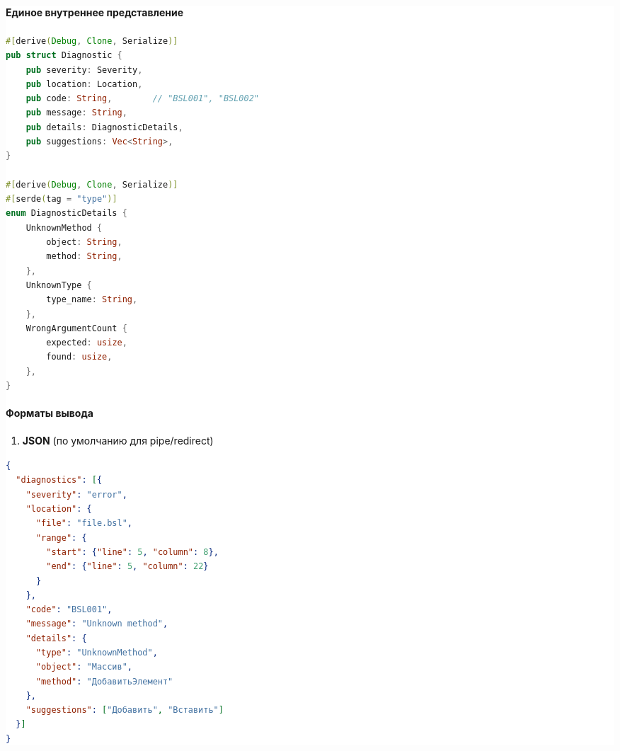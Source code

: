 #### Единое внутреннее представление
```rust
#[derive(Debug, Clone, Serialize)]
pub struct Diagnostic {
    pub severity: Severity,
    pub location: Location,
    pub code: String,        // "BSL001", "BSL002"
    pub message: String,
    pub details: DiagnosticDetails,
    pub suggestions: Vec<String>,
}

#[derive(Debug, Clone, Serialize)]
#[serde(tag = "type")]
enum DiagnosticDetails {
    UnknownMethod {
        object: String,
        method: String,
    },
    UnknownType {
        type_name: String,
    },
    WrongArgumentCount {
        expected: usize,
        found: usize,
    },
}
```

#### Форматы вывода

1. **JSON** (по умолчанию для pipe/redirect)
```json
{
  "diagnostics": [{
    "severity": "error",
    "location": {
      "file": "file.bsl",
      "range": {
        "start": {"line": 5, "column": 8},
        "end": {"line": 5, "column": 22}
      }
    },
    "code": "BSL001",
    "message": "Unknown method",
    "details": {
      "type": "UnknownMethod",
      "object": "Массив",
      "method": "ДобавитьЭлемент"
    },
    "suggestions": ["Добавить", "Вставить"]
  }]
}
```
